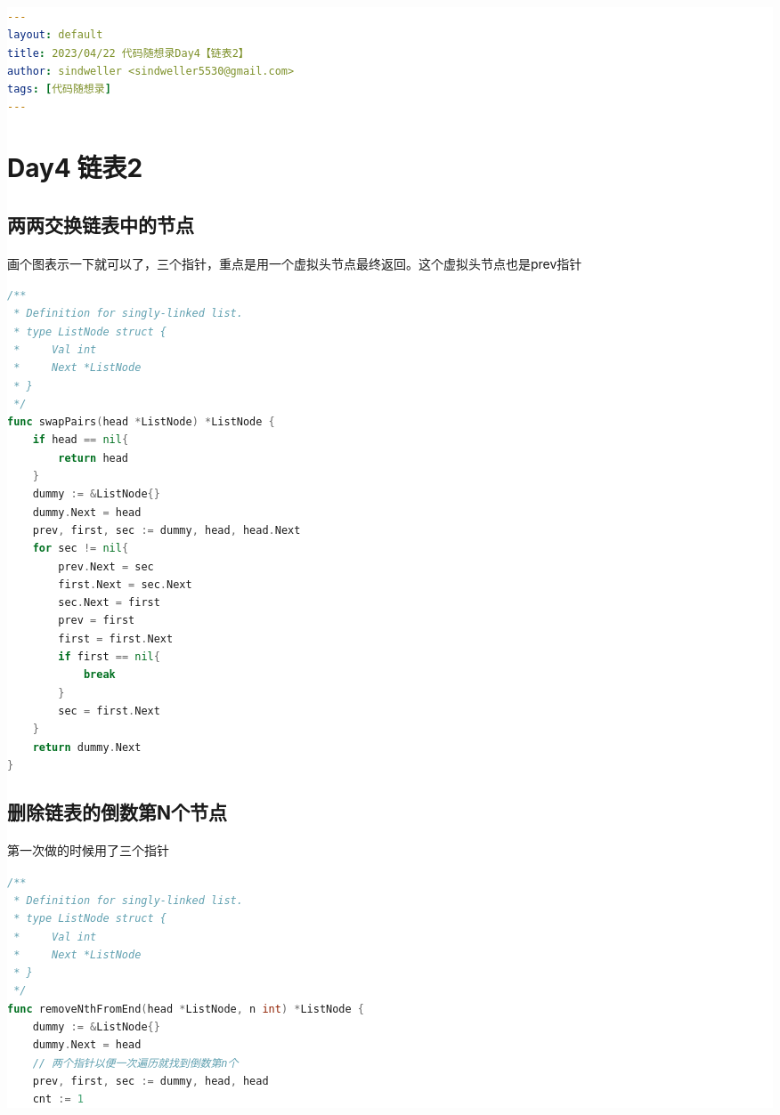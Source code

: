 ```yaml
---
layout: default
title: 2023/04/22 代码随想录Day4【链表2】
author: sindweller <sindweller5530@gmail.com>
tags: [代码随想录]
---
```


# Day4 链表2

## 两两交换链表中的节点

画个图表示一下就可以了，三个指针，重点是用一个虚拟头节点最终返回。这个虚拟头节点也是prev指针

```go
/**
 * Definition for singly-linked list.
 * type ListNode struct {
 *     Val int
 *     Next *ListNode
 * }
 */
func swapPairs(head *ListNode) *ListNode {
    if head == nil{
        return head
    }
    dummy := &ListNode{}
    dummy.Next = head
    prev, first, sec := dummy, head, head.Next
    for sec != nil{
        prev.Next = sec
        first.Next = sec.Next
        sec.Next = first
        prev = first
        first = first.Next
        if first == nil{
            break
        }
        sec = first.Next
    }
    return dummy.Next
}
```

## ****删除链表的倒数第N个节点****

第一次做的时候用了三个指针

```go
/**
 * Definition for singly-linked list.
 * type ListNode struct {
 *     Val int
 *     Next *ListNode
 * }
 */
func removeNthFromEnd(head *ListNode, n int) *ListNode {
    dummy := &ListNode{}
    dummy.Next = head
    // 两个指针以便一次遍历就找到倒数第n个
    prev, first, sec := dummy, head, head
    cnt := 1
```